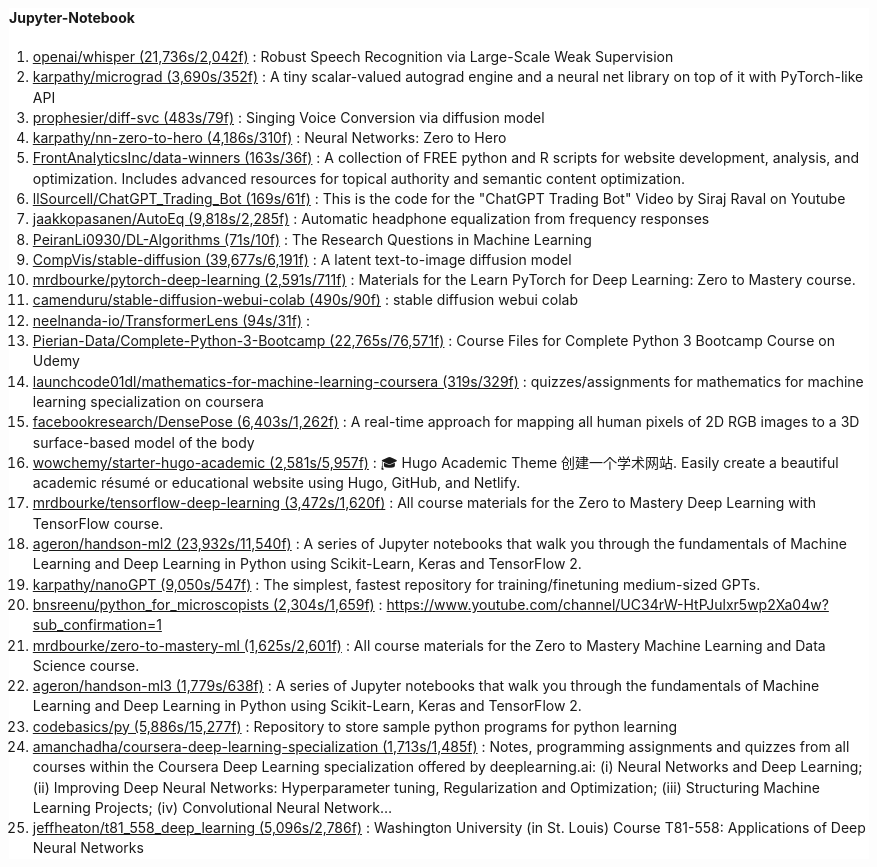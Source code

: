 #### Jupyter-Notebook
1. [openai/whisper (21,736s/2,042f)](https://github.com/openai/whisper) : Robust Speech Recognition via Large-Scale Weak Supervision
2. [karpathy/micrograd (3,690s/352f)](https://github.com/karpathy/micrograd) : A tiny scalar-valued autograd engine and a neural net library on top of it with PyTorch-like API
3. [prophesier/diff-svc (483s/79f)](https://github.com/prophesier/diff-svc) : Singing Voice Conversion via diffusion model
4. [karpathy/nn-zero-to-hero (4,186s/310f)](https://github.com/karpathy/nn-zero-to-hero) : Neural Networks: Zero to Hero
5. [FrontAnalyticsInc/data-winners (163s/36f)](https://github.com/FrontAnalyticsInc/data-winners) : A collection of FREE python and R scripts for website development, analysis, and optimization. Includes advanced resources for topical authority and semantic content optimization.
6. [llSourcell/ChatGPT_Trading_Bot (169s/61f)](https://github.com/llSourcell/ChatGPT_Trading_Bot) : This is the code for the "ChatGPT Trading Bot" Video by Siraj Raval on Youtube
7. [jaakkopasanen/AutoEq (9,818s/2,285f)](https://github.com/jaakkopasanen/AutoEq) : Automatic headphone equalization from frequency responses
8. [PeiranLi0930/DL-Algorithms (71s/10f)](https://github.com/PeiranLi0930/DL-Algorithms) : The Research Questions in Machine Learning
9. [CompVis/stable-diffusion (39,677s/6,191f)](https://github.com/CompVis/stable-diffusion) : A latent text-to-image diffusion model
10. [mrdbourke/pytorch-deep-learning (2,591s/711f)](https://github.com/mrdbourke/pytorch-deep-learning) : Materials for the Learn PyTorch for Deep Learning: Zero to Mastery course.
11. [camenduru/stable-diffusion-webui-colab (490s/90f)](https://github.com/camenduru/stable-diffusion-webui-colab) : stable diffusion webui colab
12. [neelnanda-io/TransformerLens (94s/31f)](https://github.com/neelnanda-io/TransformerLens) : 
13. [Pierian-Data/Complete-Python-3-Bootcamp (22,765s/76,571f)](https://github.com/Pierian-Data/Complete-Python-3-Bootcamp) : Course Files for Complete Python 3 Bootcamp Course on Udemy
14. [launchcode01dl/mathematics-for-machine-learning-coursera (319s/329f)](https://github.com/launchcode01dl/mathematics-for-machine-learning-coursera) : quizzes/assignments for mathematics for machine learning specialization on coursera
15. [facebookresearch/DensePose (6,403s/1,262f)](https://github.com/facebookresearch/DensePose) : A real-time approach for mapping all human pixels of 2D RGB images to a 3D surface-based model of the body
16. [wowchemy/starter-hugo-academic (2,581s/5,957f)](https://github.com/wowchemy/starter-hugo-academic) : 🎓 Hugo Academic Theme 创建一个学术网站. Easily create a beautiful academic résumé or educational website using Hugo, GitHub, and Netlify.
17. [mrdbourke/tensorflow-deep-learning (3,472s/1,620f)](https://github.com/mrdbourke/tensorflow-deep-learning) : All course materials for the Zero to Mastery Deep Learning with TensorFlow course.
18. [ageron/handson-ml2 (23,932s/11,540f)](https://github.com/ageron/handson-ml2) : A series of Jupyter notebooks that walk you through the fundamentals of Machine Learning and Deep Learning in Python using Scikit-Learn, Keras and TensorFlow 2.
19. [karpathy/nanoGPT (9,050s/547f)](https://github.com/karpathy/nanoGPT) : The simplest, fastest repository for training/finetuning medium-sized GPTs.
20. [bnsreenu/python_for_microscopists (2,304s/1,659f)](https://github.com/bnsreenu/python_for_microscopists) : https://www.youtube.com/channel/UC34rW-HtPJulxr5wp2Xa04w?sub_confirmation=1
21. [mrdbourke/zero-to-mastery-ml (1,625s/2,601f)](https://github.com/mrdbourke/zero-to-mastery-ml) : All course materials for the Zero to Mastery Machine Learning and Data Science course.
22. [ageron/handson-ml3 (1,779s/638f)](https://github.com/ageron/handson-ml3) : A series of Jupyter notebooks that walk you through the fundamentals of Machine Learning and Deep Learning in Python using Scikit-Learn, Keras and TensorFlow 2.
23. [codebasics/py (5,886s/15,277f)](https://github.com/codebasics/py) : Repository to store sample python programs for python learning
24. [amanchadha/coursera-deep-learning-specialization (1,713s/1,485f)](https://github.com/amanchadha/coursera-deep-learning-specialization) : Notes, programming assignments and quizzes from all courses within the Coursera Deep Learning specialization offered by deeplearning.ai: (i) Neural Networks and Deep Learning; (ii) Improving Deep Neural Networks: Hyperparameter tuning, Regularization and Optimization; (iii) Structuring Machine Learning Projects; (iv) Convolutional Neural Network…
25. [jeffheaton/t81_558_deep_learning (5,096s/2,786f)](https://github.com/jeffheaton/t81_558_deep_learning) : Washington University (in St. Louis) Course T81-558: Applications of Deep Neural Networks

